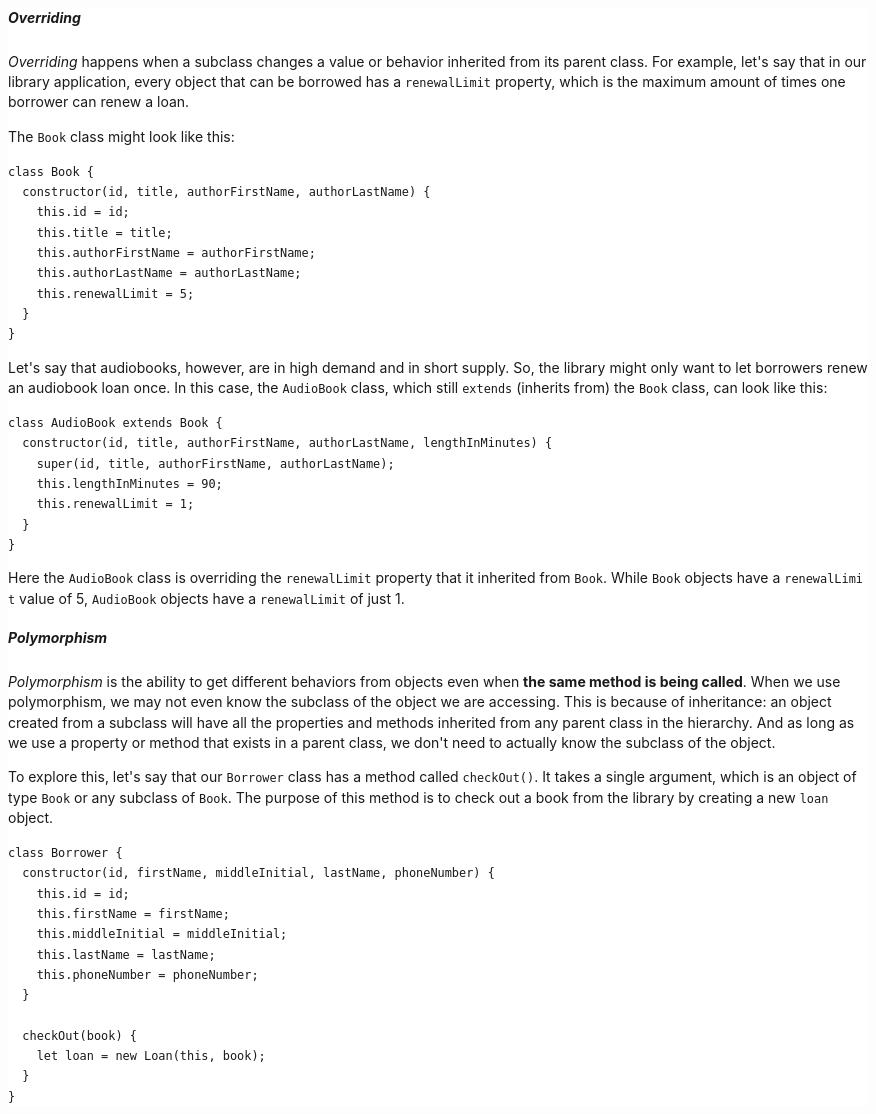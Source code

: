 ##### Overriding

*Overriding* happens when a subclass changes a value or behavior inherited from its parent class. For example, let's say that in our library application, every object that can be borrowed has a `renewalLimit` property, which is the maximum amount of times one borrower can renew a loan.

The `Book` class might look like this:

```
class Book {
  constructor(id, title, authorFirstName, authorLastName) {
    this.id = id;
    this.title = title;
    this.authorFirstName = authorFirstName;
    this.authorLastName = authorLastName;
    this.renewalLimit = 5;
  }
}
```

Let's say that audiobooks, however, are in high demand and in short supply. So, the library might only want to let borrowers renew an audiobook loan once. In this case, the `AudioBook` class, which still `extends` (inherits from) the `Book` class, can look like this:

```
class AudioBook extends Book {
  constructor(id, title, authorFirstName, authorLastName, lengthInMinutes) {
    super(id, title, authorFirstName, authorLastName);
    this.lengthInMinutes = 90;
    this.renewalLimit = 1;
  }
}
```

Here the `AudioBook` class is overriding the `renewalLimit` property that it inherited from `Book`. While `Book` objects have a `renewalLimit` value of 5, `AudioBook` objects have a `renewalLimit` of just 1.

##### Polymorphism

*Polymorphism* is the ability to get different behaviors from objects even when __the same method is being called__. When we use polymorphism, we may not even know the subclass of the object we are accessing. This is because of inheritance: an object created from a subclass will have all the properties and methods inherited from any parent class in the hierarchy. And as long as we use a property or method that exists in a parent class, we don't need to actually know the subclass of the object.

To explore this, let's say that our `Borrower` class has a method called `checkOut()`. It takes a single argument, which is an object of type `Book` or any subclass of `Book`. The purpose of this method is to check out a book from the library by creating a new `loan` object.

```
class Borrower {
  constructor(id, firstName, middleInitial, lastName, phoneNumber) {
    this.id = id;
    this.firstName = firstName;
    this.middleInitial = middleInitial;
    this.lastName = lastName;
    this.phoneNumber = phoneNumber;
  }

  checkOut(book) {
    let loan = new Loan(this, book);
  }
}
```
